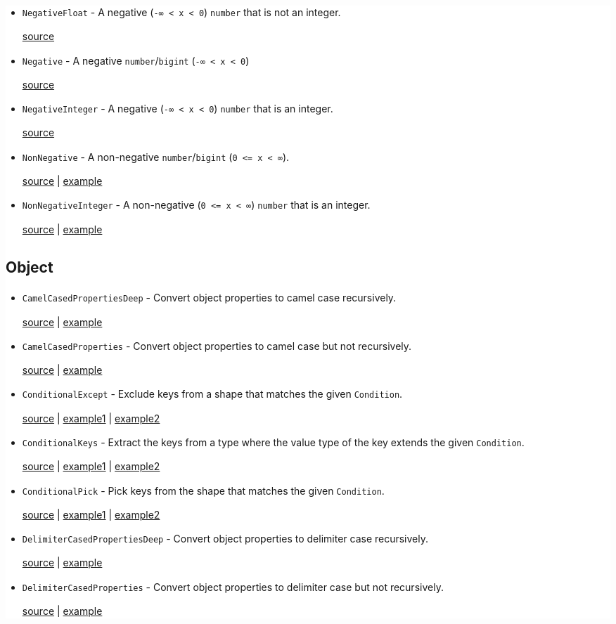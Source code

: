 - `NegativeFloat` - A negative (`-∞ < x < 0`) `number` that is not an integer.

	[source](source/NegativeFloat.d.ts)

- `Negative` - A negative `number`/`bigint` (`-∞ < x < 0`)

	[source](source/Negative.d.ts)

- `NegativeInteger` - A negative (`-∞ < x < 0`) `number` that is an integer.

	[source](source/NegativeInteger.d.ts)

- `NonNegative` - A non-negative `number`/`bigint` (`0 <= x < ∞`).

	[source](source/NonNegative.d.ts) | [example](https://www.typescriptlang.org/play?#code/eJxLrSjILypRqK61BgAW0wP2)

- `NonNegativeInteger` - A non-negative (`0 <= x < ∞`) `number` that is an integer.

	[source](source/NonNegativeInteger.d.ts) | [example](https://www.typescriptlang.org/play?#code/eJxLrSjILypRqK61BgAW0wP2)

## Object

- `CamelCasedPropertiesDeep` - Convert object properties to camel case recursively.

	[source](source/CamelCasedPropertiesDeep.d.ts) | [example](https://www.typescriptlang.org/play?#code/eJxLrSjILypRqK61BgAW0wP2)

- `CamelCasedProperties` - Convert object properties to camel case but not recursively.

	[source](source/CamelCasedProperties.d.ts) | [example](https://www.typescriptlang.org/play?#code/eJxLrSjILypRqK61BgAW0wP2)

- `ConditionalExcept` - Exclude keys from a shape that matches the given `Condition`.

	[source](source/ConditionalExcept.d.ts) | [example1](https://www.typescriptlang.org/play?#code/eJxLrSjILypRqK61BgAW0wP2) | [example2](https://www.typescriptlang.org/play?#code/eJxLrSjILypRqK61BgAW0wP2)

- `ConditionalKeys` - Extract the keys from a type where the value type of the key extends the given `Condition`.

	[source](source/ConditionalKeys.d.ts) | [example1](https://www.typescriptlang.org/play?#code/eJxLrSjILypRqK61BgAW0wP2) | [example2](https://www.typescriptlang.org/play?#code/eJxLrSjILypRqK61BgAW0wP2)

- `ConditionalPick` - Pick keys from the shape that matches the given `Condition`.

	[source](source/ConditionalPick.d.ts) | [example1](https://www.typescriptlang.org/play?#code/eJxLrSjILypRqK61BgAW0wP2) | [example2](https://www.typescriptlang.org/play?#code/eJxLrSjILypRqK61BgAW0wP2)

- `DelimiterCasedPropertiesDeep` - Convert object properties to delimiter case recursively.

	[source](source/DelimiterCasedPropertiesDeep.d.ts) | [example](https://www.typescriptlang.org/play?#code/eJxLrSjILypRqK61BgAW0wP2)

- `DelimiterCasedProperties` - Convert object properties to delimiter case but not recursively.

	[source](source/DelimiterCasedProperties.d.ts) | [example](https://www.typescriptlang.org/play?#code/eJxLrSjILypRqK61BgAW0wP2)
